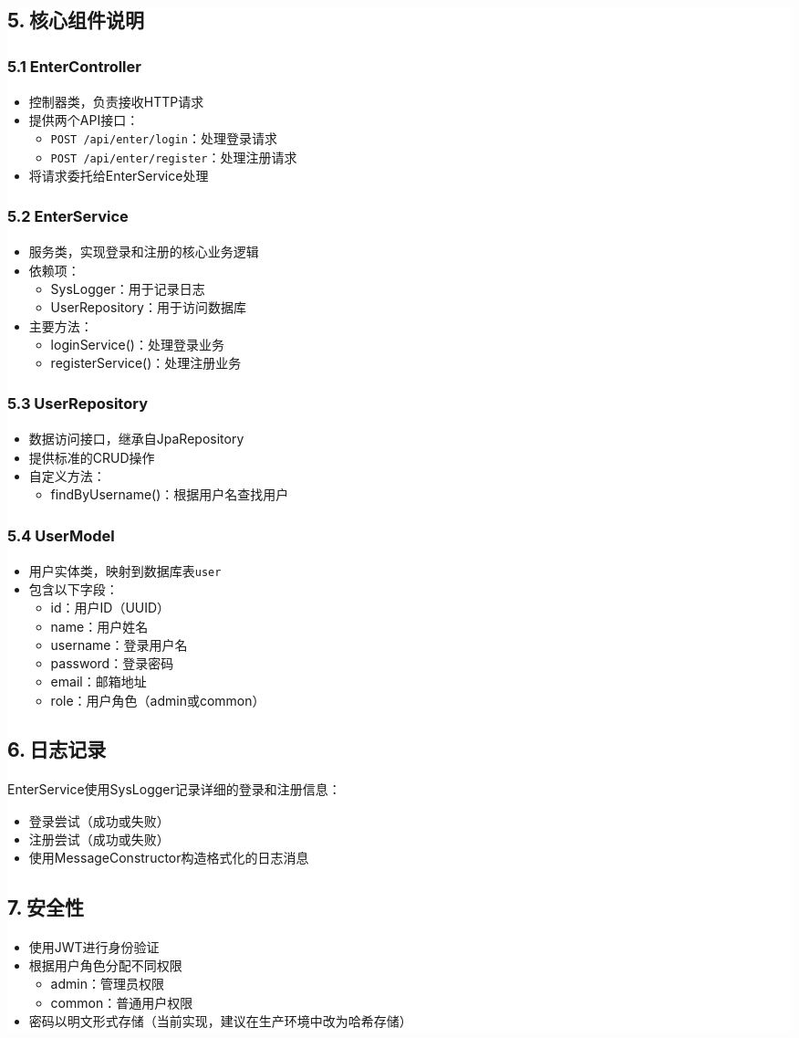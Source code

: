 ## 5. 核心组件说明

### 5.1 EnterController
- 控制器类，负责接收HTTP请求
- 提供两个API接口：
  - `POST /api/enter/login`：处理登录请求
  - `POST /api/enter/register`：处理注册请求
- 将请求委托给EnterService处理

### 5.2 EnterService
- 服务类，实现登录和注册的核心业务逻辑
- 依赖项：
  - SysLogger：用于记录日志
  - UserRepository：用于访问数据库
- 主要方法：
  - loginService()：处理登录业务
  - registerService()：处理注册业务

### 5.3 UserRepository
- 数据访问接口，继承自JpaRepository
- 提供标准的CRUD操作
- 自定义方法：
  - findByUsername()：根据用户名查找用户

### 5.4 UserModel
- 用户实体类，映射到数据库表`user`
- 包含以下字段：
  - id：用户ID（UUID）
  - name：用户姓名
  - username：登录用户名
  - password：登录密码
  - email：邮箱地址
  - role：用户角色（admin或common）

## 6. 日志记录

EnterService使用SysLogger记录详细的登录和注册信息：
- 登录尝试（成功或失败）
- 注册尝试（成功或失败）
- 使用MessageConstructor构造格式化的日志消息

## 7. 安全性

- 使用JWT进行身份验证
- 根据用户角色分配不同权限
  - admin：管理员权限
  - common：普通用户权限
- 密码以明文形式存储（当前实现，建议在生产环境中改为哈希存储）